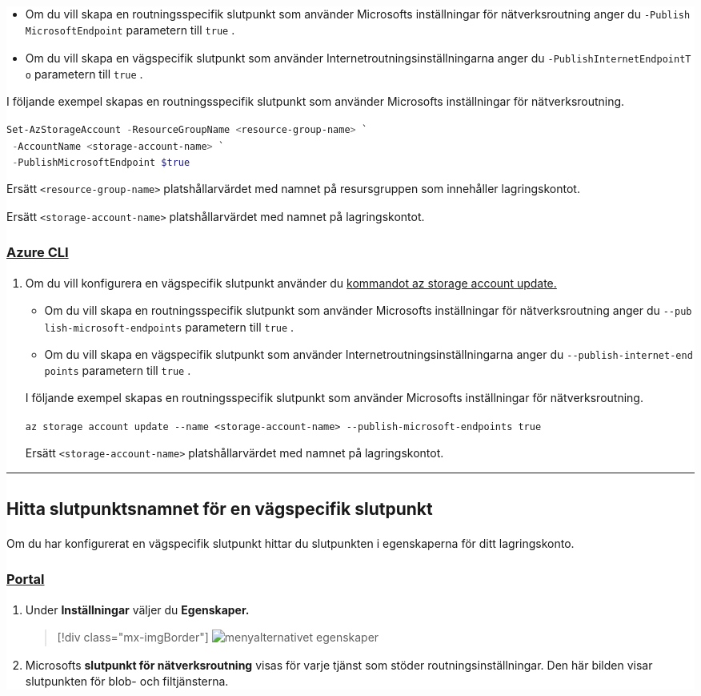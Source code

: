    - Om du vill skapa en routningsspecifik slutpunkt som använder Microsofts inställningar för nätverksroutning anger du `-PublishMicrosoftEndpoint` parametern till `true` . 

   - Om du vill skapa en vägspecifik slutpunkt som använder Internetroutningsinställningarna anger du `-PublishInternetEndpointTo` parametern till `true` .  

   I följande exempel skapas en routningsspecifik slutpunkt som använder Microsofts inställningar för nätverksroutning.

   ```powershell
   Set-AzStorageAccount -ResourceGroupName <resource-group-name> `
    -AccountName <storage-account-name> `
    -PublishMicrosoftEndpoint $true
   ```

   Ersätt `<resource-group-name>` platshållarvärdet med namnet på resursgruppen som innehåller lagringskontot.

   Ersätt `<storage-account-name>` platshållarvärdet med namnet på lagringskontot.

### <a name="azure-cli"></a>[Azure CLI](#tab/azure-cli)

1. Om du vill konfigurera en vägspecifik slutpunkt använder du [kommandot az storage account update.](/azure/storage/account#az_storage_account_update) 

   - Om du vill skapa en routningsspecifik slutpunkt som använder Microsofts inställningar för nätverksroutning anger du `--publish-microsoft-endpoints` parametern till `true` . 

   - Om du vill skapa en vägspecifik slutpunkt som använder Internetroutningsinställningarna anger du `--publish-internet-endpoints` parametern till `true` .  

   I följande exempel skapas en routningsspecifik slutpunkt som använder Microsofts inställningar för nätverksroutning.

   ```azurecli
   az storage account update --name <storage-account-name> --publish-microsoft-endpoints true
   ```

   Ersätt `<storage-account-name>` platshållarvärdet med namnet på lagringskontot.

---

## <a name="find-the-endpoint-name-for-a-route-specific-endpoint"></a>Hitta slutpunktsnamnet för en vägspecifik slutpunkt

Om du har konfigurerat en vägspecifik slutpunkt hittar du slutpunkten i egenskaperna för ditt lagringskonto.

### <a name="portal"></a>[Portal](#tab/azure-portal)

1.  Under **Inställningar** väljer du **Egenskaper.**

    > [!div class="mx-imgBorder"]
    > ![menyalternativet egenskaper](./media/configure-network-routing-preference/properties.png)

2.  Microsofts **slutpunkt för nätverksroutning** visas för varje tjänst som stöder routningsinställningar. Den här bilden visar slutpunkten för blob- och filtjänsterna.
